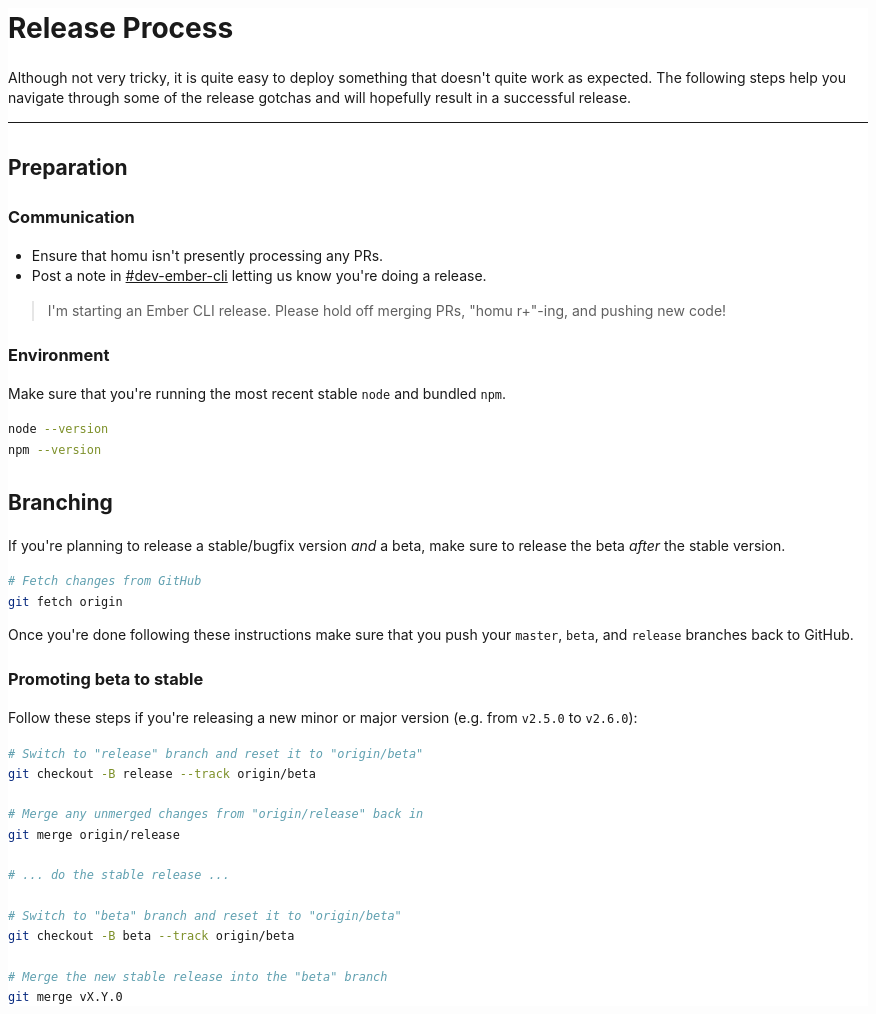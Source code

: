 # Release Process

Although not very tricky, it is quite easy to deploy something that doesn't
quite work as expected. The following steps help you navigate through some of
the release gotchas and will hopefully result in a successful release.

---

## Preparation

### Communication

- Ensure that homu isn't presently processing any PRs.
- Post a note in [#dev-ember-cli](https://embercommunity.slack.com/archives/dev-ember-cli) letting us know you're doing a release.

> I'm starting an Ember CLI release. Please hold off merging PRs, "homu r+"-ing, and pushing new code!

### Environment

Make sure that you're running the most recent stable `node` and bundled `npm`.

```sh
node --version
npm --version
```


## Branching

If you're planning to release a stable/bugfix version _and_ a beta, make sure to release the beta _after_ the stable version.

```sh
# Fetch changes from GitHub
git fetch origin
```

Once you're done following these instructions make sure that you push your `master`, `beta`, and `release` branches back to GitHub.


### Promoting beta to stable

Follow these steps if you're releasing a new minor or major version (e.g. from `v2.5.0` to `v2.6.0`):

```sh
# Switch to "release" branch and reset it to "origin/beta"
git checkout -B release --track origin/beta

# Merge any unmerged changes from "origin/release" back in
git merge origin/release

# ... do the stable release ...

# Switch to "beta" branch and reset it to "origin/beta"
git checkout -B beta --track origin/beta

# Merge the new stable release into the "beta" branch
git merge vX.Y.0
```
